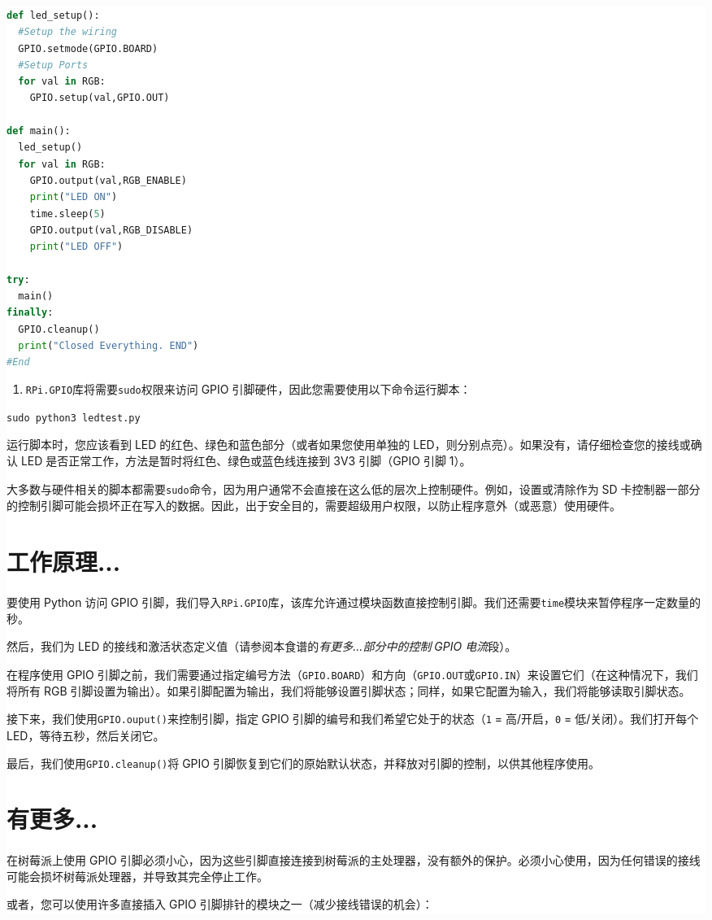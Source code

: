 ```py
def led_setup(): 
  #Setup the wiring 
  GPIO.setmode(GPIO.BOARD) 
  #Setup Ports 
  for val in RGB: 
    GPIO.setup(val,GPIO.OUT) 

def main(): 
  led_setup() 
  for val in RGB: 
    GPIO.output(val,RGB_ENABLE) 
    print("LED ON") 
    time.sleep(5) 
    GPIO.output(val,RGB_DISABLE) 
    print("LED OFF") 

try: 
  main() 
finally: 
  GPIO.cleanup() 
  print("Closed Everything. END") 
#End
```

1.  `RPi.GPIO`库将需要`sudo`权限来访问 GPIO 引脚硬件，因此您需要使用以下命令运行脚本：

```py
sudo python3 ledtest.py  
```

运行脚本时，您应该看到 LED 的红色、绿色和蓝色部分（或者如果您使用单独的 LED，则分别点亮）。如果没有，请仔细检查您的接线或确认 LED 是否正常工作，方法是暂时将红色、绿色或蓝色线连接到 3V3 引脚（GPIO 引脚 1）。

大多数与硬件相关的脚本都需要`sudo`命令，因为用户通常不会直接在这么低的层次上控制硬件。例如，设置或清除作为 SD 卡控制器一部分的控制引脚可能会损坏正在写入的数据。因此，出于安全目的，需要超级用户权限，以防止程序意外（或恶意）使用硬件。

# 工作原理...

要使用 Python 访问 GPIO 引脚，我们导入`RPi.GPIO`库，该库允许通过模块函数直接控制引脚。我们还需要`time`模块来暂停程序一定数量的秒。

然后，我们为 LED 的接线和激活状态定义值（请参阅本食谱的*有更多...*部分中的*控制 GPIO 电流*段）。

在程序使用 GPIO 引脚之前，我们需要通过指定编号方法（`GPIO.BOARD`）和方向（`GPIO.OUT`或`GPIO.IN`）来设置它们（在这种情况下，我们将所有 RGB 引脚设置为输出）。如果引脚配置为输出，我们将能够设置引脚状态；同样，如果它配置为输入，我们将能够读取引脚状态。

接下来，我们使用`GPIO.ouput()`来控制引脚，指定 GPIO 引脚的编号和我们希望它处于的状态（`1` = 高/开启，`0` = 低/关闭）。我们打开每个 LED，等待五秒，然后关闭它。

最后，我们使用`GPIO.cleanup()`将 GPIO 引脚恢复到它们的原始默认状态，并释放对引脚的控制，以供其他程序使用。

# 有更多...

在树莓派上使用 GPIO 引脚必须小心，因为这些引脚直接连接到树莓派的主处理器，没有额外的保护。必须小心使用，因为任何错误的接线可能会损坏树莓派处理器，并导致其完全停止工作。

或者，您可以使用许多直接插入 GPIO 引脚排针的模块之一（减少接线错误的机会）：
